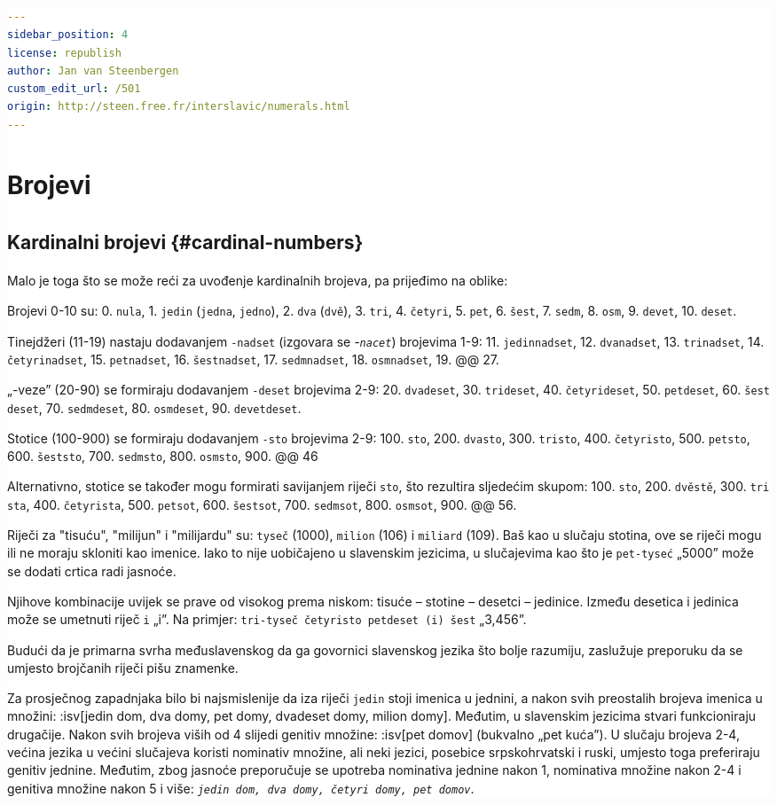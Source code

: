 ```yaml
---
sidebar_position: 4
license: republish
author: Jan van Steenbergen
custom_edit_url: /501
origin: http://steen.free.fr/interslavic/numerals.html
---
```


# Brojevi

## Kardinalni brojevi \{#cardinal-numbers}

Malo je toga što se može reći za uvođenje kardinalnih brojeva, pa prijeđimo na oblike:

Brojevi 0-10 su:
0\. `nula`, 1. `jedin` (`jedna`, `jedno`), 2. `dva` (`dvě`), 3. `tri`, 4. `četyri`, 5. `pet`, 6. `šest`, 7. `sedm`, 8. `osm`, 9. `devet`, 10. `deset`.

Tinejdžeri (11-19) nastaju dodavanjem `-nadset` (izgovara se _-`nacet`_) brojevima 1-9:
11\. `jedinnadset`, 12. `dvanadset`, 13. `trinadset`, 14. `četyrinadset`, 15. `petnadset`, 16. `šestnadset`, 17. `sedmnadset`, 18. `osmnadset`, 19. @@ 27.

„-veze” (20-90) se formiraju dodavanjem `-deset` brojevima 2-9:
20\. `dvadeset`, 30. `trideset`, 40. `četyrideset`, 50. `petdeset`, 60. `šestdeset`, 70. `sedmdeset`, 80. `osmdeset`, 90. `devetdeset`.

Stotice (100-900) se formiraju dodavanjem `-sto` brojevima 2-9:
100\. `sto`, 200. `dvasto`, 300. `tristo`, 400. `četyristo`, 500. `petsto`, 600. `šeststo`, 700. `sedmsto`, 800. `osmsto`, 900. @@ 46

Alternativno, stotice se također mogu formirati savijanjem riječi `sto`, što rezultira sljedećim skupom:
100\. `sto`, 200. `dvěstě`, 300. `trista`, 400. `četyrista`, 500. `petsot`, 600. `šestsot`, 700. `sedmsot`, 800. `osmsot`, 900. @@ 56.

Riječi za "tisuću", "milijun" i "milijardu" su: `tyseč` (1000), `milion` (106) i `miliard` (109). Baš kao u slučaju stotina, ove se riječi mogu ili ne moraju skloniti kao imenice. Iako to nije uobičajeno u slavenskim jezicima, u slučajevima kao što je `pet-tyseć` „5000” može se dodati crtica radi jasnoće.

Njihove kombinacije uvijek se prave od visokog prema niskom: tisuće – stotine – desetci – jedinice. Između desetica i jedinica može se umetnuti riječ `i` „i”. Na primjer: `tri-tyseč četyristo petdeset (i) šest` „3,456”.

Budući da je primarna svrha međuslavenskog da ga govornici slavenskog jezika što bolje razumiju, zaslužuje preporuku da se umjesto brojčanih riječi pišu znamenke.

Za prosječnog zapadnjaka bilo bi najsmislenije da iza riječi `jedin` stoji imenica u jednini, a nakon svih preostalih brojeva imenica u množini: :isv[jedin dom, dva domy, pet domy, dvadeset domy, milion domy]. Međutim, u slavenskim jezicima stvari funkcioniraju drugačije. Nakon svih brojeva viših od 4 slijedi genitiv množine: :isv[pet domov] (bukvalno „pet kuća”). U slučaju brojeva 2-4, većina jezika u većini slučajeva koristi nominativ množine, ali neki jezici, posebice srpskohrvatski i ruski, umjesto toga preferiraju genitiv jednine. Međutim, zbog jasnoće preporučuje se upotreba nominativa jednine nakon 1, nominativa množine nakon 2-4 i genitiva množine nakon 5 i više: _`jedin dom, dva domy, četyri domy, pet domov`_.
